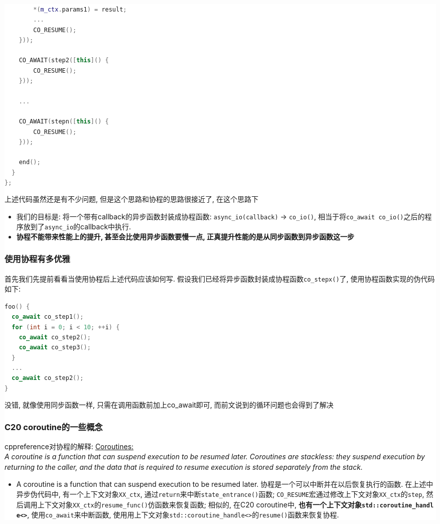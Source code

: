 ```cpp
        *(m_ctx.params1) = result;
        ...
        CO_RESUME();
    }));

    CO_AWAIT(step2([this]() {
        CO_RESUME();
    }));

    ...

    CO_AWAIT(stepn([this]() {
        CO_RESUME();
    }));

    end();
  }
};
```
上述代码虽然还是有不少问题, 但是这个思路和协程的思路很接近了, 在这个思路下
- 我们的目标是: 将一个带有callback的异步函数封装成协程函数: `async_io(callback)` -> `co_io()`, 相当于将`co_await co_io()`之后的程序放到了`async_io`的callback中执行.
- **协程不能带来性能上的提升, 甚至会比使用异步函数要慢一点, 正真提升性能的是从同步函数到异步函数这一步**

### 使用协程有多优雅
首先我们先提前看看当使用协程后上述代码应该如何写. 假设我们已经将异步函数封装成协程函数`co_stepx()`了, 使用协程函数实现的伪代码如下:
```cpp
foo() {
  co_await co_step1();
  for (int i = 0; i < 10; ++i) {
    co_await co_step2();
    co_await co_step3();
  }
  ...
  co_await co_step2();
}
```
没错, 就像使用同步函数一样, 只需在调用函数前加上co_await即可, 而前文说到的循环问题也会得到了解决

### C20 coroutine的一些概念
cppreference对协程的解释: [Coroutines:](https://en.cppreference.com/w/cpp/language/coroutines.html#:~:text=A%20coroutine%20is%20a%20function%20that%20can%20suspend%20execution%20to%20be%20resumed%20later.%20Coroutines%20are%20stackless%3A%20they%20suspend%20execution%20by%20returning%20to%20the%20caller%2C%20and%20the%20data%20that%20is%20required%20to%20resume%20execution%20is%20stored%20separately%20from%20the%20stack.)  
*A coroutine is a function that can suspend execution to be resumed later. Coroutines are stackless: they suspend execution by returning to the caller, and the data that is required to resume execution is stored separately from the stack.*

- A coroutine is a function that can suspend execution to be resumed later. 协程是一个可以中断并在以后恢复执行的函数. 在上述中异步伪代码中, 有一个上下文对象`XX_ctx`, 通过`return`来中断`state_entrance()`函数; `CO_RESUME`宏通过修改上下文对象`XX_ctx`的`step`, 然后调用上下文对象`XX_ctx`的`resume_func()`仿函数来恢复函数; 相似的, 在C20 coroutine中, **也有一个上下文对象`std::coroutine_handle<>`**, 使用`co_await`来中断函数, 使用用上下文对象`std::coroutine_handle<>`的`resume()`函数来恢复协程.
